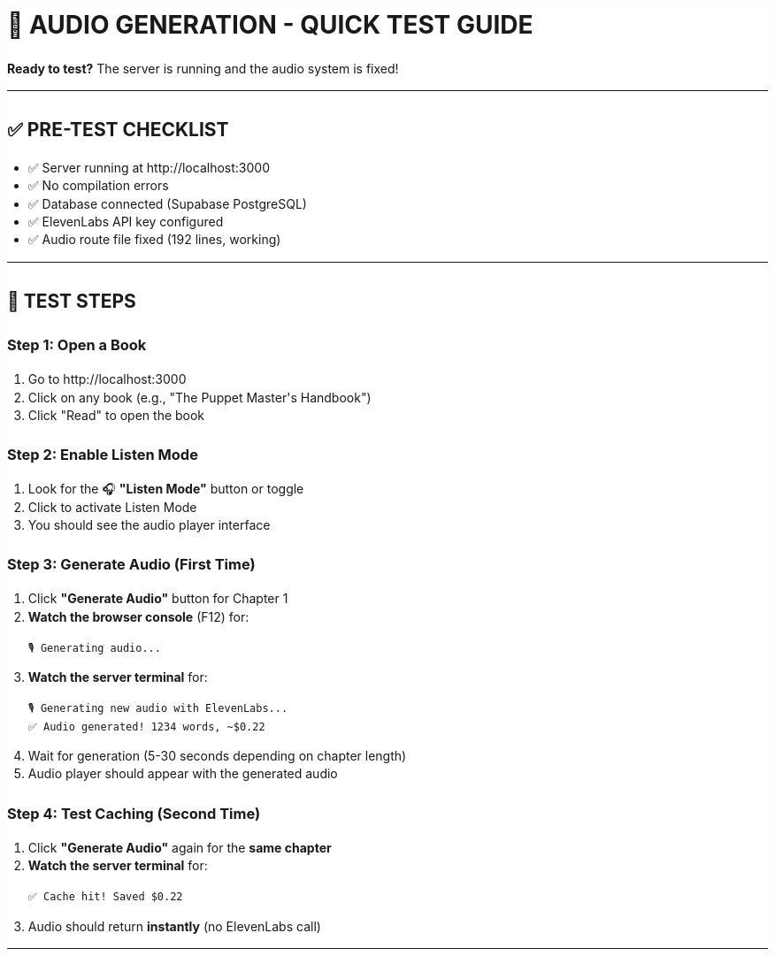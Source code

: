 # 🧪 AUDIO GENERATION - QUICK TEST GUIDE

**Ready to test?** The server is running and the audio system is fixed!

---

## ✅ PRE-TEST CHECKLIST

- ✅ Server running at http://localhost:3000
- ✅ No compilation errors
- ✅ Database connected (Supabase PostgreSQL)
- ✅ ElevenLabs API key configured
- ✅ Audio route file fixed (192 lines, working)

---

## 🎯 TEST STEPS

### **Step 1: Open a Book**
1. Go to http://localhost:3000
2. Click on any book (e.g., "The Puppet Master's Handbook")
3. Click "Read" to open the book

### **Step 2: Enable Listen Mode**
1. Look for the 🎧 **"Listen Mode"** button or toggle
2. Click to activate Listen Mode
3. You should see the audio player interface

### **Step 3: Generate Audio (First Time)**
1. Click **"Generate Audio"** button for Chapter 1
2. **Watch the browser console** (F12) for:
   ```
   🎙️ Generating audio...
   ```
3. **Watch the server terminal** for:
   ```
   🎙️ Generating new audio with ElevenLabs...
   ✅ Audio generated! 1234 words, ~$0.22
   ```
4. Wait for generation (5-30 seconds depending on chapter length)
5. Audio player should appear with the generated audio

### **Step 4: Test Caching (Second Time)**
1. Click **"Generate Audio"** again for the **same chapter**
2. **Watch the server terminal** for:
   ```
   ✅ Cache hit! Saved $0.22
   ```
3. Audio should return **instantly** (no ElevenLabs call)

---